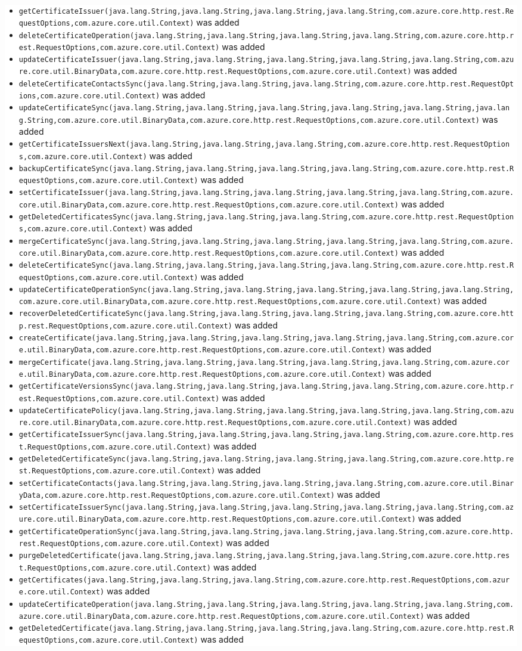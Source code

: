 * `getCertificateIssuer(java.lang.String,java.lang.String,java.lang.String,java.lang.String,com.azure.core.http.rest.RequestOptions,com.azure.core.util.Context)` was added
* `deleteCertificateOperation(java.lang.String,java.lang.String,java.lang.String,java.lang.String,com.azure.core.http.rest.RequestOptions,com.azure.core.util.Context)` was added
* `updateCertificateIssuer(java.lang.String,java.lang.String,java.lang.String,java.lang.String,java.lang.String,com.azure.core.util.BinaryData,com.azure.core.http.rest.RequestOptions,com.azure.core.util.Context)` was added
* `deleteCertificateContactsSync(java.lang.String,java.lang.String,java.lang.String,com.azure.core.http.rest.RequestOptions,com.azure.core.util.Context)` was added
* `updateCertificateSync(java.lang.String,java.lang.String,java.lang.String,java.lang.String,java.lang.String,java.lang.String,com.azure.core.util.BinaryData,com.azure.core.http.rest.RequestOptions,com.azure.core.util.Context)` was added
* `getCertificateIssuersNext(java.lang.String,java.lang.String,java.lang.String,com.azure.core.http.rest.RequestOptions,com.azure.core.util.Context)` was added
* `backupCertificateSync(java.lang.String,java.lang.String,java.lang.String,java.lang.String,com.azure.core.http.rest.RequestOptions,com.azure.core.util.Context)` was added
* `setCertificateIssuer(java.lang.String,java.lang.String,java.lang.String,java.lang.String,java.lang.String,com.azure.core.util.BinaryData,com.azure.core.http.rest.RequestOptions,com.azure.core.util.Context)` was added
* `getDeletedCertificatesSync(java.lang.String,java.lang.String,java.lang.String,com.azure.core.http.rest.RequestOptions,com.azure.core.util.Context)` was added
* `mergeCertificateSync(java.lang.String,java.lang.String,java.lang.String,java.lang.String,java.lang.String,com.azure.core.util.BinaryData,com.azure.core.http.rest.RequestOptions,com.azure.core.util.Context)` was added
* `deleteCertificateSync(java.lang.String,java.lang.String,java.lang.String,java.lang.String,com.azure.core.http.rest.RequestOptions,com.azure.core.util.Context)` was added
* `updateCertificateOperationSync(java.lang.String,java.lang.String,java.lang.String,java.lang.String,java.lang.String,com.azure.core.util.BinaryData,com.azure.core.http.rest.RequestOptions,com.azure.core.util.Context)` was added
* `recoverDeletedCertificateSync(java.lang.String,java.lang.String,java.lang.String,java.lang.String,com.azure.core.http.rest.RequestOptions,com.azure.core.util.Context)` was added
* `createCertificate(java.lang.String,java.lang.String,java.lang.String,java.lang.String,java.lang.String,com.azure.core.util.BinaryData,com.azure.core.http.rest.RequestOptions,com.azure.core.util.Context)` was added
* `mergeCertificate(java.lang.String,java.lang.String,java.lang.String,java.lang.String,java.lang.String,com.azure.core.util.BinaryData,com.azure.core.http.rest.RequestOptions,com.azure.core.util.Context)` was added
* `getCertificateVersionsSync(java.lang.String,java.lang.String,java.lang.String,java.lang.String,com.azure.core.http.rest.RequestOptions,com.azure.core.util.Context)` was added
* `updateCertificatePolicy(java.lang.String,java.lang.String,java.lang.String,java.lang.String,java.lang.String,com.azure.core.util.BinaryData,com.azure.core.http.rest.RequestOptions,com.azure.core.util.Context)` was added
* `getCertificateIssuerSync(java.lang.String,java.lang.String,java.lang.String,java.lang.String,com.azure.core.http.rest.RequestOptions,com.azure.core.util.Context)` was added
* `getDeletedCertificateSync(java.lang.String,java.lang.String,java.lang.String,java.lang.String,com.azure.core.http.rest.RequestOptions,com.azure.core.util.Context)` was added
* `setCertificateContacts(java.lang.String,java.lang.String,java.lang.String,java.lang.String,com.azure.core.util.BinaryData,com.azure.core.http.rest.RequestOptions,com.azure.core.util.Context)` was added
* `setCertificateIssuerSync(java.lang.String,java.lang.String,java.lang.String,java.lang.String,java.lang.String,com.azure.core.util.BinaryData,com.azure.core.http.rest.RequestOptions,com.azure.core.util.Context)` was added
* `getCertificateOperationSync(java.lang.String,java.lang.String,java.lang.String,java.lang.String,com.azure.core.http.rest.RequestOptions,com.azure.core.util.Context)` was added
* `purgeDeletedCertificate(java.lang.String,java.lang.String,java.lang.String,java.lang.String,com.azure.core.http.rest.RequestOptions,com.azure.core.util.Context)` was added
* `getCertificates(java.lang.String,java.lang.String,java.lang.String,com.azure.core.http.rest.RequestOptions,com.azure.core.util.Context)` was added
* `updateCertificateOperation(java.lang.String,java.lang.String,java.lang.String,java.lang.String,java.lang.String,com.azure.core.util.BinaryData,com.azure.core.http.rest.RequestOptions,com.azure.core.util.Context)` was added
* `getDeletedCertificate(java.lang.String,java.lang.String,java.lang.String,java.lang.String,com.azure.core.http.rest.RequestOptions,com.azure.core.util.Context)` was added
